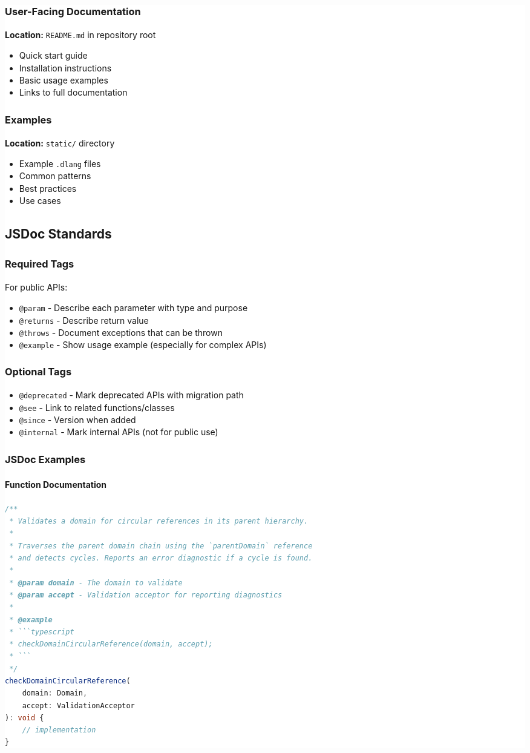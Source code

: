### User-Facing Documentation

**Location:** `README.md` in repository root

- Quick start guide
- Installation instructions
- Basic usage examples
- Links to full documentation

### Examples

**Location:** `static/` directory

- Example `.dlang` files
- Common patterns
- Best practices
- Use cases

## JSDoc Standards

### Required Tags

For public APIs:
- `@param` - Describe each parameter with type and purpose
- `@returns` - Describe return value
- `@throws` - Document exceptions that can be thrown
- `@example` - Show usage example (especially for complex APIs)

### Optional Tags

- `@deprecated` - Mark deprecated APIs with migration path
- `@see` - Link to related functions/classes
- `@since` - Version when added
- `@internal` - Mark internal APIs (not for public use)

### JSDoc Examples

#### Function Documentation

```typescript
/**
 * Validates a domain for circular references in its parent hierarchy.
 *
 * Traverses the parent domain chain using the `parentDomain` reference
 * and detects cycles. Reports an error diagnostic if a cycle is found.
 *
 * @param domain - The domain to validate
 * @param accept - Validation acceptor for reporting diagnostics
 *
 * @example
 * ```typescript
 * checkDomainCircularReference(domain, accept);
 * ```
 */
checkDomainCircularReference(
    domain: Domain,
    accept: ValidationAcceptor
): void {
    // implementation
}
```
